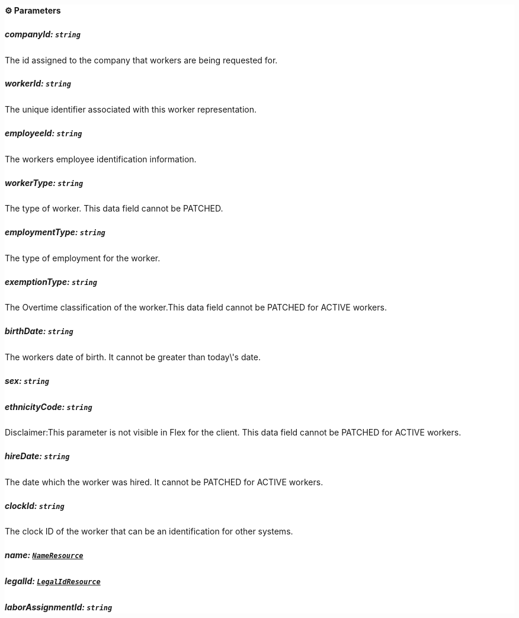 #### ⚙️ Parameters<a id="⚙️-parameters"></a>

##### companyId: `string`<a id="companyid-string"></a>

The id assigned to the company that workers are being requested for.

##### workerId: `string`<a id="workerid-string"></a>

The unique identifier associated with this worker representation.

##### employeeId: `string`<a id="employeeid-string"></a>

The workers employee identification information.

##### workerType: `string`<a id="workertype-string"></a>

The type of worker. This data field cannot be PATCHED.

##### employmentType: `string`<a id="employmenttype-string"></a>

The type of employment for the worker.

##### exemptionType: `string`<a id="exemptiontype-string"></a>

The Overtime classification of the worker.This data field cannot be PATCHED for ACTIVE workers.

##### birthDate: `string`<a id="birthdate-string"></a>

The workers date of birth. It cannot be greater than today\\\'s date.

##### sex: `string`<a id="sex-string"></a>

##### ethnicityCode: `string`<a id="ethnicitycode-string"></a>

Disclaimer:This parameter is not visible in Flex for the client. This data field cannot be PATCHED for ACTIVE workers.

##### hireDate: `string`<a id="hiredate-string"></a>

The date which the worker was hired. It cannot be PATCHED for ACTIVE workers.

##### clockId: `string`<a id="clockid-string"></a>

The clock ID of the worker that can be an identification for other systems.

##### name: [`NameResource`](./models/name-resource.ts)<a id="name-nameresourcemodelsname-resourcets"></a>

##### legalId: [`LegalIdResource`](./models/legal-id-resource.ts)<a id="legalid-legalidresourcemodelslegal-id-resourcets"></a>

##### laborAssignmentId: `string`<a id="laborassignmentid-string"></a>
